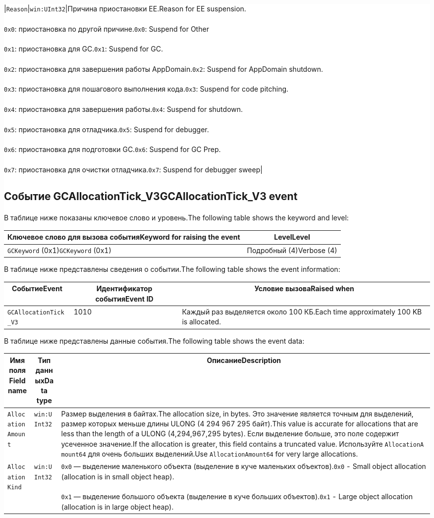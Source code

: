 |`Reason`|`win:UInt32`|<span data-ttu-id="58b89-288">Причина приостановки EE.</span><span class="sxs-lookup"><span data-stu-id="58b89-288">Reason for EE suspension.</span></span><br/><br/><span data-ttu-id="58b89-289">`0x0`: приостановка по другой причине.</span><span class="sxs-lookup"><span data-stu-id="58b89-289">`0x0`: Suspend for Other</span></span><br/><br/><span data-ttu-id="58b89-290">`0x1`: приостановка для GC.</span><span class="sxs-lookup"><span data-stu-id="58b89-290">`0x1`: Suspend for GC.</span></span><br/><br/><span data-ttu-id="58b89-291">`0x2`: приостановка для завершения работы AppDomain.</span><span class="sxs-lookup"><span data-stu-id="58b89-291">`0x2`: Suspend for AppDomain shutdown.</span></span><br/><br/><span data-ttu-id="58b89-292">`0x3`: приостановка для пошагового выполнения кода.</span><span class="sxs-lookup"><span data-stu-id="58b89-292">`0x3`: Suspend for code pitching.</span></span><br/><br/><span data-ttu-id="58b89-293">`0x4`: приостановка для завершения работы.</span><span class="sxs-lookup"><span data-stu-id="58b89-293">`0x4`: Suspend for shutdown.</span></span><br/><br/><span data-ttu-id="58b89-294">`0x5`: приостановка для отладчика.</span><span class="sxs-lookup"><span data-stu-id="58b89-294">`0x5`: Suspend for debugger.</span></span><br/><br/><span data-ttu-id="58b89-295">`0x6`: приостановка для подготовки GC.</span><span class="sxs-lookup"><span data-stu-id="58b89-295">`0x6`: Suspend for GC Prep.</span></span><br/><br/><span data-ttu-id="58b89-296">`0x7`: приостановка для очистки отладчика.</span><span class="sxs-lookup"><span data-stu-id="58b89-296">`0x7`: Suspend for debugger sweep</span></span>|

## <a name="gcallocationtick_v3-event"></a><span data-ttu-id="58b89-297">Событие GCAllocationTick_V3</span><span class="sxs-lookup"><span data-stu-id="58b89-297">GCAllocationTick_V3 event</span></span>

<span data-ttu-id="58b89-298">В таблице ниже показаны ключевое слово и уровень.</span><span class="sxs-lookup"><span data-stu-id="58b89-298">The following table shows the keyword and level:</span></span>

|<span data-ttu-id="58b89-299">Ключевое слово для вызова события</span><span class="sxs-lookup"><span data-stu-id="58b89-299">Keyword for raising the event</span></span>|<span data-ttu-id="58b89-300">Level</span><span class="sxs-lookup"><span data-stu-id="58b89-300">Level</span></span>|
|-----------------------------------|-----------|
|<span data-ttu-id="58b89-301">`GCKeyword` (0x1)</span><span class="sxs-lookup"><span data-stu-id="58b89-301">`GCKeyword` (0x1)</span></span>|<span data-ttu-id="58b89-302">Подробный (4)</span><span class="sxs-lookup"><span data-stu-id="58b89-302">Verbose (4)</span></span>|

<span data-ttu-id="58b89-303">В таблице ниже представлены сведения о событии.</span><span class="sxs-lookup"><span data-stu-id="58b89-303">The following table shows the event information:</span></span>

|<span data-ttu-id="58b89-304">Событие</span><span class="sxs-lookup"><span data-stu-id="58b89-304">Event</span></span>|<span data-ttu-id="58b89-305">Идентификатор события</span><span class="sxs-lookup"><span data-stu-id="58b89-305">Event ID</span></span>|<span data-ttu-id="58b89-306">Условие вызова</span><span class="sxs-lookup"><span data-stu-id="58b89-306">Raised when</span></span>|
|-----------|--------------|-----------------|
|`GCAllocationTick_V3`|<span data-ttu-id="58b89-307">10</span><span class="sxs-lookup"><span data-stu-id="58b89-307">10</span></span>|<span data-ttu-id="58b89-308">Каждый раз выделяется около 100 КБ.</span><span class="sxs-lookup"><span data-stu-id="58b89-308">Each time approximately 100 KB is allocated.</span></span>|

<span data-ttu-id="58b89-309">В таблице ниже представлены данные события.</span><span class="sxs-lookup"><span data-stu-id="58b89-309">The following table shows the event data:</span></span>

|<span data-ttu-id="58b89-310">Имя поля</span><span class="sxs-lookup"><span data-stu-id="58b89-310">Field name</span></span>|<span data-ttu-id="58b89-311">Тип данных</span><span class="sxs-lookup"><span data-stu-id="58b89-311">Data type</span></span>|<span data-ttu-id="58b89-312">Описание</span><span class="sxs-lookup"><span data-stu-id="58b89-312">Description</span></span>|
|----------------|---------------|-----------------|
|`AllocationAmount`|`win:UInt32`|<span data-ttu-id="58b89-313">Размер выделения в байтах.</span><span class="sxs-lookup"><span data-stu-id="58b89-313">The allocation size, in bytes.</span></span> <span data-ttu-id="58b89-314">Это значение является точным для выделений, размер которых меньше длины ULONG (4 294 967 295 байт).</span><span class="sxs-lookup"><span data-stu-id="58b89-314">This value is accurate for allocations that are less than the length of a ULONG (4,294,967,295 bytes).</span></span> <span data-ttu-id="58b89-315">Если выделение больше, это поле содержит усеченное значение.</span><span class="sxs-lookup"><span data-stu-id="58b89-315">If the allocation is greater, this field contains a truncated value.</span></span> <span data-ttu-id="58b89-316">Используйте `AllocationAmount64` для очень больших выделений.</span><span class="sxs-lookup"><span data-stu-id="58b89-316">Use `AllocationAmount64` for very large allocations.</span></span>|
|`AllocationKind`|`win:UInt32`|<span data-ttu-id="58b89-317">`0x0` — выделение маленького объекта (выделение в куче маленьких объектов).</span><span class="sxs-lookup"><span data-stu-id="58b89-317">`0x0` - Small object allocation (allocation is in small object heap).</span></span><br /><br /> <span data-ttu-id="58b89-318">`0x1` — выделение большого объекта (выделение в куче больших объектов).</span><span class="sxs-lookup"><span data-stu-id="58b89-318">`0x1` - Large object allocation (allocation is in large object heap).</span></span>|